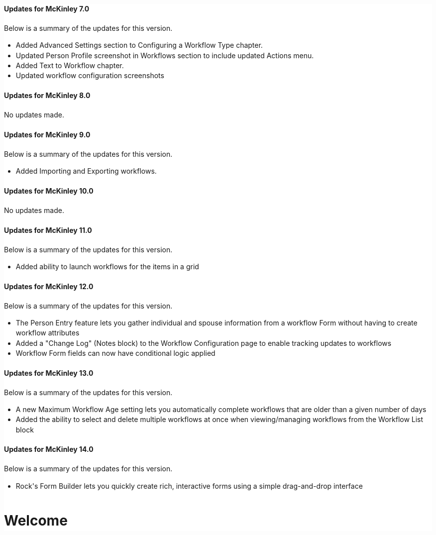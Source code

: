 #### Updates for McKinley 7.0

Below is a summary of the updates for this version.

*   Added Advanced Settings section to Configuring a Workflow Type chapter.
*   Updated Person Profile screenshot in Workflows section to include updated Actions menu.
*   Added Text to Workflow chapter.
*   Updated workflow configuration screenshots

#### Updates for McKinley 8.0

No updates made.

#### Updates for McKinley 9.0

Below is a summary of the updates for this version.

*   Added Importing and Exporting workflows.

#### Updates for McKinley 10.0

No updates made.

#### Updates for McKinley 11.0

Below is a summary of the updates for this version.

*   Added ability to launch workflows for the items in a grid

#### Updates for McKinley 12.0

Below is a summary of the updates for this version.

*   The Person Entry feature lets you gather individual and spouse information from a workflow Form without having to create workflow attributes
*   Added a "Change Log" (Notes block) to the Workflow Configuration page to enable tracking updates to workflows
*   Workflow Form fields can now have conditional logic applied

#### Updates for McKinley 13.0

Below is a summary of the updates for this version.

*   A new Maximum Workflow Age setting lets you automatically complete workflows that are older than a given number of days
*   Added the ability to select and delete multiple workflows at once when viewing/managing workflows from the Workflow List block

#### Updates for McKinley 14.0

Below is a summary of the updates for this version.

*   Rock's Form Builder lets you quickly create rich, interactive forms using a simple drag-and-drop interface

[](#welcome)Welcome
===================
